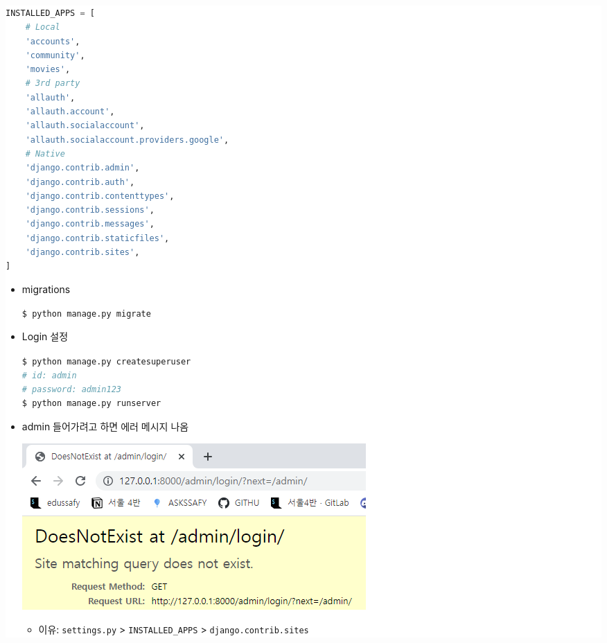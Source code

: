   ```python
  INSTALLED_APPS = [
      # Local
      'accounts',
      'community',
      'movies',
      # 3rd party
      'allauth',
      'allauth.account',
      'allauth.socialaccount',
      'allauth.socialaccount.providers.google',
      # Native
      'django.contrib.admin',
      'django.contrib.auth',
      'django.contrib.contenttypes',
      'django.contrib.sessions',
      'django.contrib.messages',
      'django.contrib.staticfiles',
      'django.contrib.sites',
  ]
  ```

* migrations

  ```bash
  $ python manage.py migrate
  ```

* Login 설정

  ```bash
  $ python manage.py createsuperuser
  # id: admin
  # password: admin123
  $ python manage.py runserver
  ```

* admin 들어가려고 하면 에러 메시지 나옴

  ![image-20220506100021533](Django_PJT.assets/image-20220506100021533.png)

  * 이유: `settings.py` > `INSTALLED_APPS` > `django.contrib.sites` 
